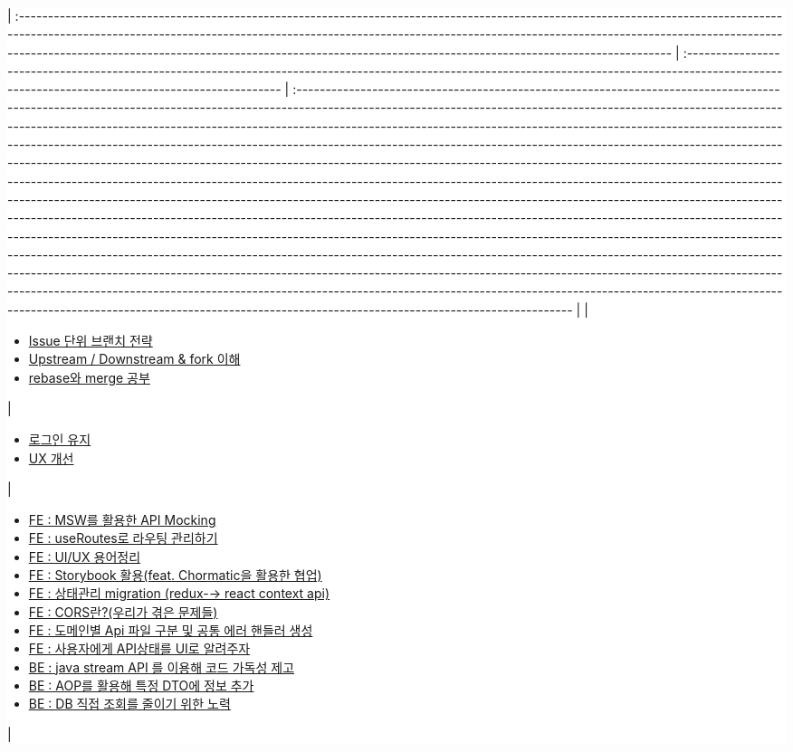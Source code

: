 | :------------------------------------------------------------------------------------------------------------------------------------------------------------------------------------------------------------------------------------------------------------------------------------------------------------------------------------------------------------------------------------------ | :---------------------------------------------------------------------------------------------------------------------------------------------------------------------------------------------------- | :----------------------------------------------------------------------------------------------------------------------------------------------------------------------------------------------------------------------------------------------------------------------------------------------------------------------------------------------------------------------------------------------------------------------------------------------------------------------------------------------------------------------------------------------------------------------------------------------------------------------------------------------------------------------------------------------------------------------------------------------------------------------------------------------------------------------------------------------------------------------------------------------------------------------------------------------------------------------------------------------------------------------------------------------------------------------------------------------------------------------------------------------------------------------------------------------------------------------------------------------------------------------------------------------------------------------------------------------------------------------------------------------------------------------------------------------------------------------------------------------------------------------------------------------------------------------------------------------------------------------------------------------------------------------------------------------------------- |
| <ul><li><a href='https://github.com/yulpumta-clone-team/Co-nect/wiki/Issue단위-브랜치-전략'>Issue 단위 브랜치 전략</a></li><li><a href='https://github.com/yulpumta-clone-team/Co-nect/wiki/Upstream---Downstream-&-fork'>Upstream / Downstream & fork 이해</a></li><li><a href='https://github.com/yulpumta-clone-team/Co-nect/wiki/rebase와-merge-공부'>rebase와 merge 공부</a></li></ul> | <ul><li><a href='https://github.com/yulpumta-clone-team/Co-nect/wiki/로그인-유지'>로그인 유지</a></li><li><a href='https://github.com/yulpumta-clone-team/Co-nect/wiki/UX-개선'>UX 개선</a></li></ul> | <ul><li><a href='https://github.com/yulpumta-clone-team/Co-nect/wiki/MSW를-활용한-API-Mocking'>FE : MSW를 활용한 API Mocking</a></li><li><a href='https://github.com/yulpumta-clone-team/Co-nect/wiki/useRoutes로-라우팅-관리하기'>FE : useRoutes로 라우팅 관리하기</a></li><li><a href='https://github.com/yulpumta-clone-team/Co-nect/wiki/UI-UX-용어정리'>FE : UI/UX 용어정리</a></li><li><a href='https://github.com/yulpumta-clone-team/Co-nect/wiki/Storybook-활용-(feat.-Chormatic을-활용한-협업)'>FE : Storybook 활용(feat. Chormatic을 활용한 협업)</a></li><li><a href='https://github.com/yulpumta-clone-team/Co-nect/wiki/상태관리-migration-(redux-→-react-context-api)'>FE : 상태관리 migration (redux-→ react context api)</a></li><li><a href='https://github.com/yulpumta-clone-team/Co-nect/wiki/CORS란%3F(우리가-겪은-문제들)'>FE : CORS란?(우리가 겪은 문제들)</a></li><li><a href='https://github.com/yulpumta-clone-team/Co-nect/wiki/도메인별-Api-파일-구분-및-공통-에러-핸들러-생성'>FE : 도메인별 Api 파일 구분 및 공통 에러 핸들러 생성</a></li><li><a href='https://github.com/yulpumta-clone-team/Co-nect/wiki/사용자에게-API상태를-UI로-알려주자.'>FE : 사용자에게 API상태를 UI로 알려주자</a></li><li><a href='https://github.com/yulpumta-clone-team/Co-nect/wiki/java-stream-API-를-이용해-코드-가독성-제고'>BE : java stream API 를 이용해 코드 가독성 제고</a></li><li><a href='https://github.com/yulpumta-clone-team/Co-nect/wiki/AOP를-활용해-특정-DTO에-정보-추가'>BE : AOP를 활용해 특정 DTO에 정보 추가</a></li><li><a href='https://github.com/yulpumta-clone-team/Co-nect/wiki/DB-직접-조회를-줄이기-위한-노력'>BE : DB 직접 조회를 줄이기 위한 노력</a></li></ul> |

</div>

